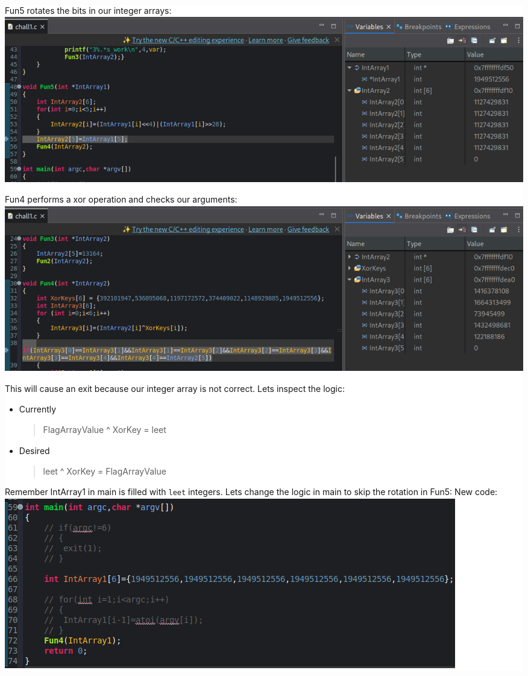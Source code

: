 Fun5 rotates the bits in our integer arrays:
![chal1img14](chal1img14.png)

Fun4 performs a xor operation and checks our arguments:
![chal1img15](chal1img15.png)

This will cause an exit because our integer array is not correct. Lets inspect the logic:
- Currently
  > FlagArrayValue ^ XorKey = leet
- Desired 
  > leet ^ XorKey = FlagArrayValue

Remember IntArray1 in main is filled with `leet` integers. Lets change the logic in main to skip the rotation in Fun5:
New code:
![chal1img16](<chal1img16.png>)
